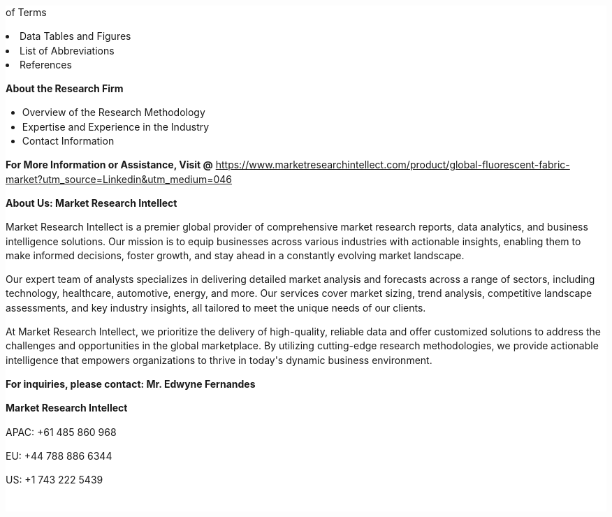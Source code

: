 of Terms</li><li>Data Tables and Figures</li><li>List of Abbreviations</li><li>References</li></ul><p><strong>About the Research Firm</strong></p><ul><li>Overview of the Research Methodology</li><li>Expertise and Experience in the Industry</li><li>Contact Information</li></ul></div><div class="article-main__content" data-test-id="publishing-text-block"><p><span class="font-[700]"><strong>For More Information or Assistance, Visit @</strong>&nbsp;<a href="https://www.marketresearchintellect.com/product/global-fluorescent-fabric-market?utm_source=Linkedin&utm_medium=046">https://www.marketresearchintellect.com/product/global-fluorescent-fabric-market?utm_source=Linkedin&utm_medium=046</a></span></p><p><strong>About Us: Market Research Intellect</strong></p><p>Market Research Intellect is a premier global provider of comprehensive market research reports, data analytics, and business intelligence solutions. Our mission is to equip businesses across various industries with actionable insights, enabling them to make informed decisions, foster growth, and stay ahead in a constantly evolving market landscape.</p><p>Our expert team of analysts specializes in delivering detailed market analysis and forecasts across a range of sectors, including technology, healthcare, automotive, energy, and more. Our services cover market sizing, trend analysis, competitive landscape assessments, and key industry insights, all tailored to meet the unique needs of our clients.</p><p>At Market Research Intellect, we prioritize the delivery of high-quality, reliable data and offer customized solutions to address the challenges and opportunities in the global marketplace. By utilizing cutting-edge research methodologies, we provide actionable intelligence that empowers organizations to thrive in today's dynamic business environment.</p><p><strong>For inquiries, please contact: Mr. Edwyne Fernandes</strong></p><p><strong>Market Research Intellect</strong></p><p>APAC: +61 485 860 968</p><p>EU: +44 788 886 6344</p><p>US: +1 743 222 5439</p></div><div class="article-main__content" data-test-id="publishing-text-block">&nbsp;</div>
